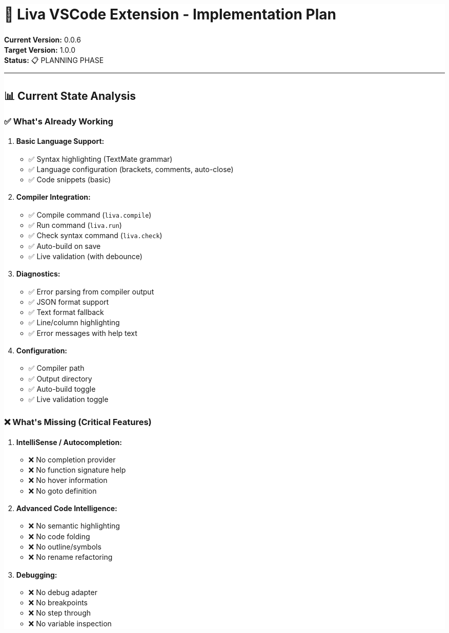 # 🎨 Liva VSCode Extension - Implementation Plan

**Current Version:** 0.0.6  
**Target Version:** 1.0.0  
**Status:** 📋 PLANNING PHASE

---

## 📊 Current State Analysis

### ✅ What's Already Working

1. **Basic Language Support:**
   - ✅ Syntax highlighting (TextMate grammar)
   - ✅ Language configuration (brackets, comments, auto-close)
   - ✅ Code snippets (basic)

2. **Compiler Integration:**
   - ✅ Compile command (`liva.compile`)
   - ✅ Run command (`liva.run`)
   - ✅ Check syntax command (`liva.check`)
   - ✅ Auto-build on save
   - ✅ Live validation (with debounce)

3. **Diagnostics:**
   - ✅ Error parsing from compiler output
   - ✅ JSON format support
   - ✅ Text format fallback
   - ✅ Line/column highlighting
   - ✅ Error messages with help text

4. **Configuration:**
   - ✅ Compiler path
   - ✅ Output directory
   - ✅ Auto-build toggle
   - ✅ Live validation toggle

### ❌ What's Missing (Critical Features)

1. **IntelliSense / Autocompletion:**
   - ❌ No completion provider
   - ❌ No function signature help
   - ❌ No hover information
   - ❌ No goto definition

2. **Advanced Code Intelligence:**
   - ❌ No semantic highlighting
   - ❌ No code folding
   - ❌ No outline/symbols
   - ❌ No rename refactoring

3. **Debugging:**
   - ❌ No debug adapter
   - ❌ No breakpoints
   - ❌ No step through
   - ❌ No variable inspection
